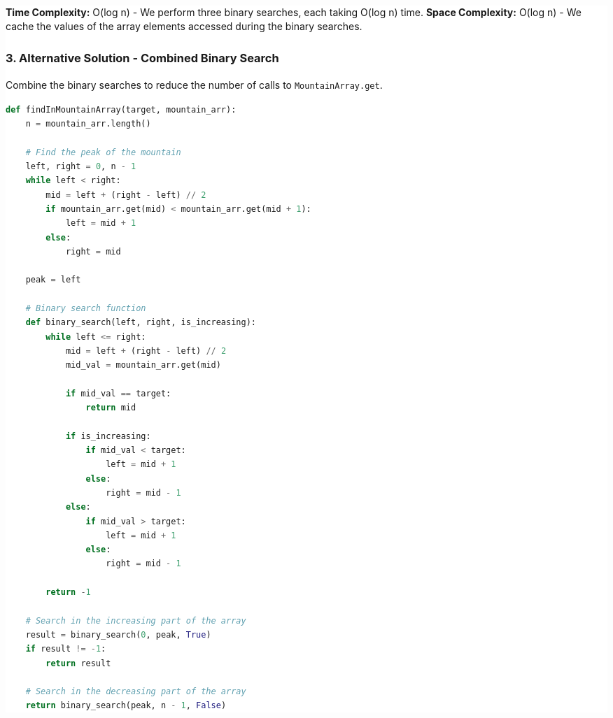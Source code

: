 **Time Complexity:** O(log n) - We perform three binary searches, each taking O(log n) time.
**Space Complexity:** O(log n) - We cache the values of the array elements accessed during the binary searches.

### 3. Alternative Solution - Combined Binary Search

Combine the binary searches to reduce the number of calls to `MountainArray.get`.

```python
def findInMountainArray(target, mountain_arr):
    n = mountain_arr.length()
    
    # Find the peak of the mountain
    left, right = 0, n - 1
    while left < right:
        mid = left + (right - left) // 2
        if mountain_arr.get(mid) < mountain_arr.get(mid + 1):
            left = mid + 1
        else:
            right = mid
    
    peak = left
    
    # Binary search function
    def binary_search(left, right, is_increasing):
        while left <= right:
            mid = left + (right - left) // 2
            mid_val = mountain_arr.get(mid)
            
            if mid_val == target:
                return mid
            
            if is_increasing:
                if mid_val < target:
                    left = mid + 1
                else:
                    right = mid - 1
            else:
                if mid_val > target:
                    left = mid + 1
                else:
                    right = mid - 1
        
        return -1
    
    # Search in the increasing part of the array
    result = binary_search(0, peak, True)
    if result != -1:
        return result
    
    # Search in the decreasing part of the array
    return binary_search(peak, n - 1, False)
```
